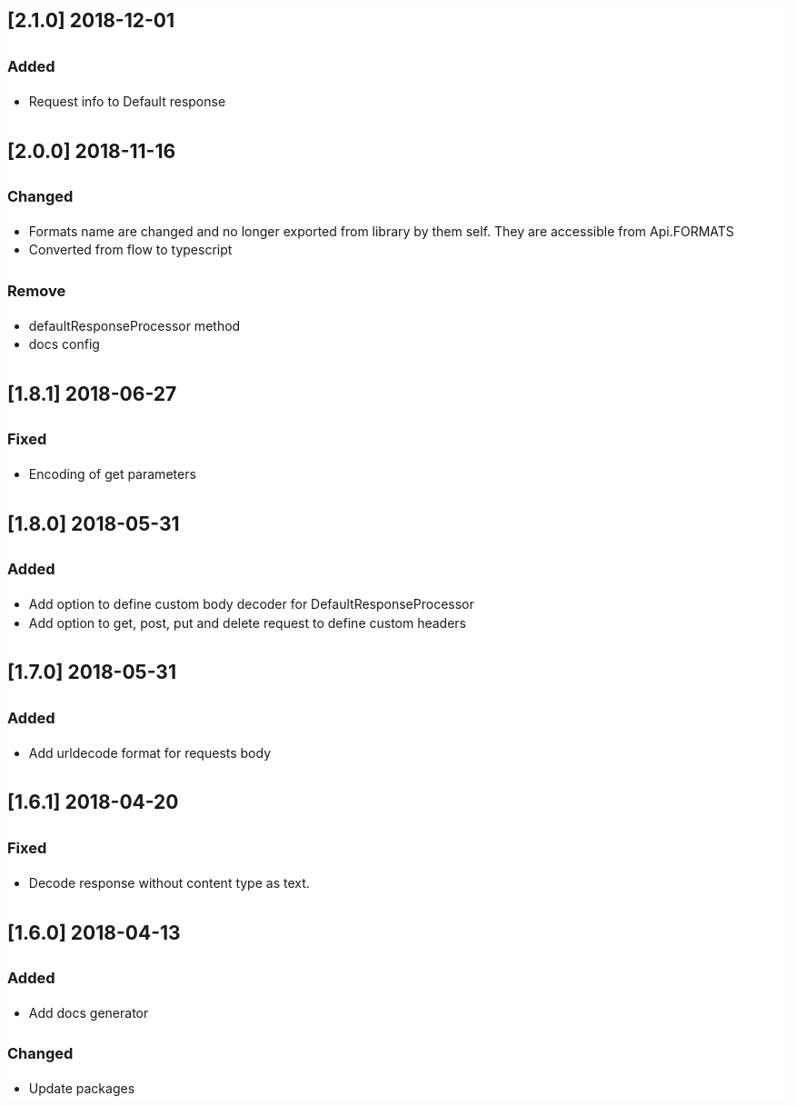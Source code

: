 
## [2.1.0] 2018-12-01
### Added
- Request info to Default response

## [2.0.0] 2018-11-16
### Changed
- Formats name are changed and no longer exported from library by them self. They are accessible from Api.FORMATS
- Converted from flow to typescript

### Remove
 - defaultResponseProcessor method
 - docs config


## [1.8.1] 2018-06-27
### Fixed
- Encoding of get parameters


## [1.8.0] 2018-05-31
### Added
- Add option to define custom body decoder for DefaultResponseProcessor
- Add option to get, post, put and delete request to define custom headers


## [1.7.0] 2018-05-31
### Added
- Add urldecode format for requests body


## [1.6.1] 2018-04-20
### Fixed
- Decode response without content type as text.


## [1.6.0] 2018-04-13
### Added
- Add docs generator

### Changed
- Update packages
